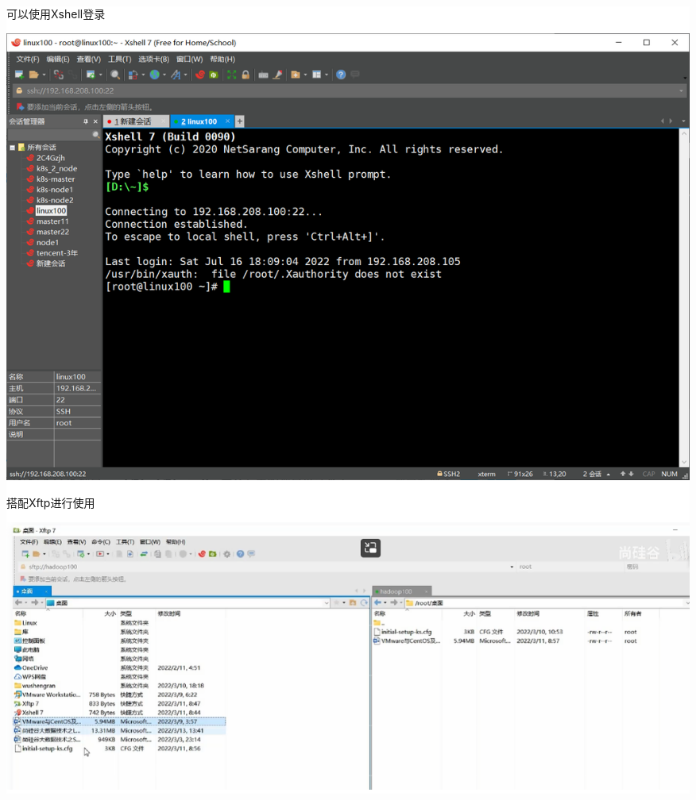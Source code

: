 可以使用Xshell登录

![1657966658520](linux.assets/1657966658520.png)

搭配Xftp进行使用

![1657966943649](linux.assets/1657966943649.png)
